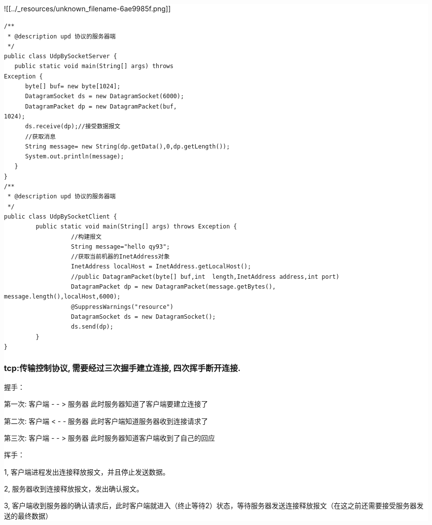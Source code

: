 ![[../_resources/unknown_filename-6ae9985f.png]]

    /**
     * @description upd 协议的服务器端
     */
    public class UdpBySocketServer {
       public static void main(String[] args) throws 
    Exception {
          byte[] buf= new byte[1024];
          DatagramSocket ds = new DatagramSocket(6000);
          DatagramPacket dp = new DatagramPacket(buf, 
    1024);
          ds.receive(dp);//接受数据报文
          //获取消息
          String message= new String(dp.getData(),0,dp.getLength());
          System.out.println(message);
       }
    }
    /**
     * @description upd 协议的服务器端
     */
    public class UdpBySocketClient {
             public static void main(String[] args) throws Exception {
                       //构建报文
                       String message="hello qy93";
                       //获取当前机器的InetAddress对象
                       InetAddress localHost = InetAddress.getLocalHost();
                       //public DatagramPacket(byte[] buf,int  length,InetAddress address,int port)
                       DatagramPacket dp = new DatagramPacket(message.getBytes(), 
    message.length(),localHost,6000);
                       @SuppressWarnings("resource")
                       DatagramSocket ds = new DatagramSocket();
                       ds.send(dp);
             }
    }


### tcp:传输控制协议, 需要经过三次握手建立连接, 四次挥手断开连接.

握手：

第一次: 客户端 - - > 服务器 此时服务器知道了客户端要建立连接了

第二次: 客户端 < - - 服务器 此时客户端知道服务器收到连接请求了

第三次: 客户端 - - > 服务器 此时服务器知道客户端收到了自己的回应

挥手：

1, 客户端进程发出连接释放报文，并且停止发送数据。

2, 服务器收到连接释放报文，发出确认报文。

3, 客户端收到服务器的确认请求后，此时客户端就进入（终止等待2）状态，等待服务器发送连接释放报文（在这之前还需要接受服务器发送的最终数据）
